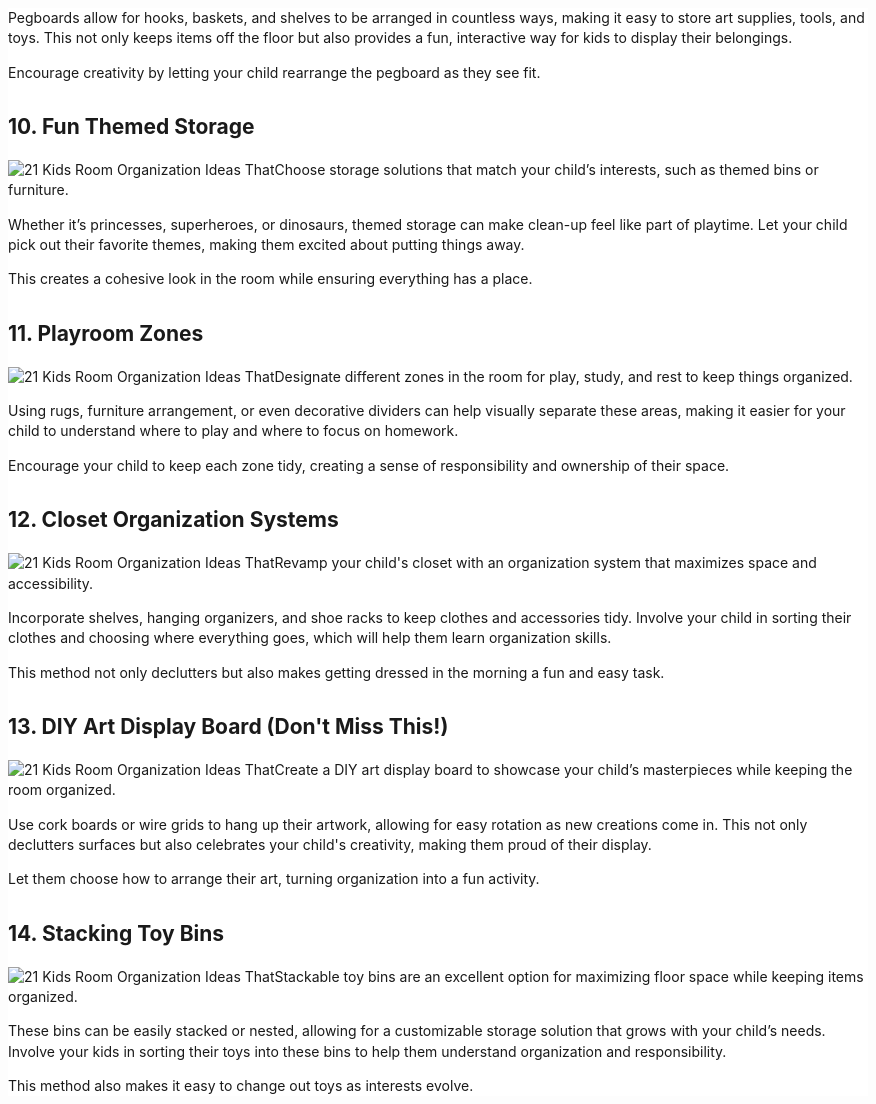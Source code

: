 Pegboards allow for hooks, baskets, and shelves to be arranged in countless ways, making it easy to store art supplies, tools, and toys. This not only keeps items off the floor but also provides a fun, interactive way for kids to display their belongings. 

Encourage creativity by letting your child rearrange the pegboard as they see fit.

## 10. Fun Themed Storage
![21 Kids Room Organization Ideas That](/21-Kids-Room-Organization-Ideas-Thatll-Make-Clean-Up-Fun-Dont-Miss-13-10.-Fun-Themed-Storage.webp)Choose storage solutions that match your child’s interests, such as themed bins or furniture.

Whether it’s princesses, superheroes, or dinosaurs, themed storage can make clean-up feel like part of playtime. Let your child pick out their favorite themes, making them excited about putting things away. 

This creates a cohesive look in the room while ensuring everything has a place.

## 11. Playroom Zones
![21 Kids Room Organization Ideas That](/21-Kids-Room-Organization-Ideas-Thatll-Make-Clean-Up-Fun-Dont-Miss-13-11.-Playroom-Zones.webp)Designate different zones in the room for play, study, and rest to keep things organized.

Using rugs, furniture arrangement, or even decorative dividers can help visually separate these areas, making it easier for your child to understand where to play and where to focus on homework. 

Encourage your child to keep each zone tidy, creating a sense of responsibility and ownership of their space.

## 12. Closet Organization Systems
![21 Kids Room Organization Ideas That](/21-Kids-Room-Organization-Ideas-Thatll-Make-Clean-Up-Fun-Dont-Miss-13-12.-Closet-Organization-Systems.webp)Revamp your child's closet with an organization system that maximizes space and accessibility.

Incorporate shelves, hanging organizers, and shoe racks to keep clothes and accessories tidy. Involve your child in sorting their clothes and choosing where everything goes, which will help them learn organization skills. 

This method not only declutters but also makes getting dressed in the morning a fun and easy task.

## 13. DIY Art Display Board (Don't Miss This!)
![21 Kids Room Organization Ideas That](/21-Kids-Room-Organization-Ideas-Thatll-Make-Clean-Up-Fun-Dont-Miss-13-13.-DIY-Art-Display-Board-Dont-Miss-This.webp)Create a DIY art display board to showcase your child’s masterpieces while keeping the room organized.

Use cork boards or wire grids to hang up their artwork, allowing for easy rotation as new creations come in. This not only declutters surfaces but also celebrates your child's creativity, making them proud of their display. 

Let them choose how to arrange their art, turning organization into a fun activity.

## 14. Stacking Toy Bins
![21 Kids Room Organization Ideas That](/21-Kids-Room-Organization-Ideas-Thatll-Make-Clean-Up-Fun-Dont-Miss-13-14.-Stacking-Toy-Bins.webp)Stackable toy bins are an excellent option for maximizing floor space while keeping items organized.

These bins can be easily stacked or nested, allowing for a customizable storage solution that grows with your child’s needs. Involve your kids in sorting their toys into these bins to help them understand organization and responsibility. 

This method also makes it easy to change out toys as interests evolve.
